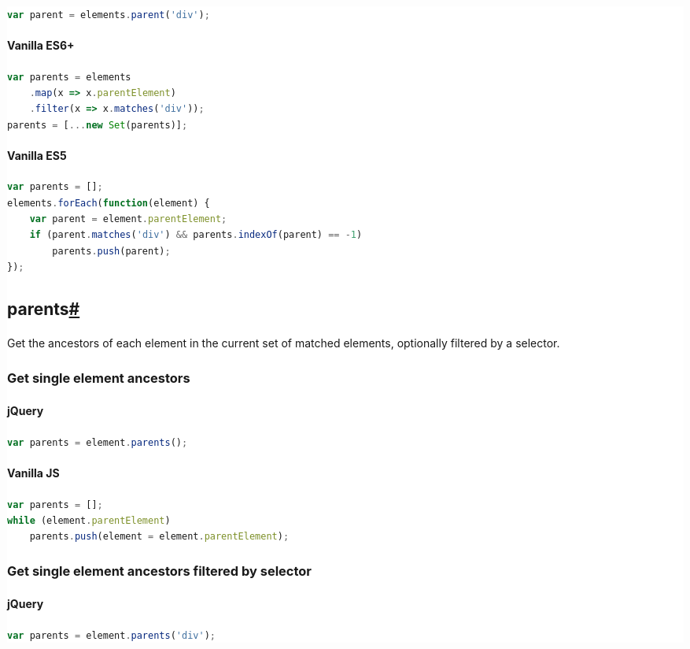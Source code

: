 ```js
var parent = elements.parent('div');

```

#### Vanilla ES6+

```js
var parents = elements
    .map(x => x.parentElement)
    .filter(x => x.matches('div'));
parents = [...new Set(parents)];

```

#### Vanilla ES5

```js
var parents = [];
elements.forEach(function(element) {
    var parent = element.parentElement;
    if (parent.matches('div') && parents.indexOf(parent) == -1)
        parents.push(parent);
});

```

## parents[#](#parents)

Get the ancestors of each element in the current set of matched elements, optionally filtered by a selector.

### Get single element ancestors

#### jQuery

```js
var parents = element.parents();

```

#### Vanilla JS

```js
var parents = [];
while (element.parentElement)
    parents.push(element = element.parentElement);

```

### Get single element ancestors filtered by selector

#### jQuery

```js
var parents = element.parents('div');

```
